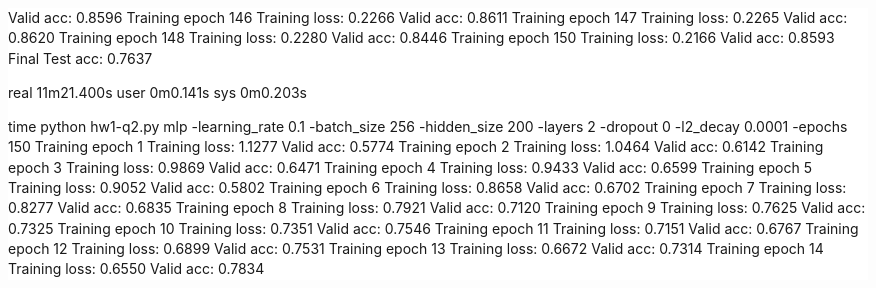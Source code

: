 Valid acc: 0.8596
Training epoch 146
Training loss: 0.2266
Valid acc: 0.8611
Training epoch 147
Training loss: 0.2265
Valid acc: 0.8620
Training epoch 148
Training loss: 0.2280
Valid acc: 0.8446
Training epoch 150
Training loss: 0.2166
Valid acc: 0.8593
Final Test acc: 0.7637

real    11m21.400s
user    0m0.141s
sys     0m0.203s



time python hw1-q2.py mlp -learning_rate 0.1 -batch_size 256 -hidden_size 200 -layers 2 -dropout 0 -l2_decay 0.0001 -epochs 150
Training epoch 1
Training loss: 1.1277
Valid acc: 0.5774
Training epoch 2
Training loss: 1.0464
Valid acc: 0.6142
Training epoch 3
Training loss: 0.9869
Valid acc: 0.6471
Training epoch 4
Training loss: 0.9433
Valid acc: 0.6599
Training epoch 5
Training loss: 0.9052
Valid acc: 0.5802
Training epoch 6
Training loss: 0.8658
Valid acc: 0.6702
Training epoch 7
Training loss: 0.8277
Valid acc: 0.6835
Training epoch 8
Training loss: 0.7921
Valid acc: 0.7120
Training epoch 9
Training loss: 0.7625
Valid acc: 0.7325
Training epoch 10
Training loss: 0.7351
Valid acc: 0.7546
Training epoch 11
Training loss: 0.7151
Valid acc: 0.6767
Training epoch 12
Training loss: 0.6899
Valid acc: 0.7531
Training epoch 13
Training loss: 0.6672
Valid acc: 0.7314
Training epoch 14
Training loss: 0.6550
Valid acc: 0.7834